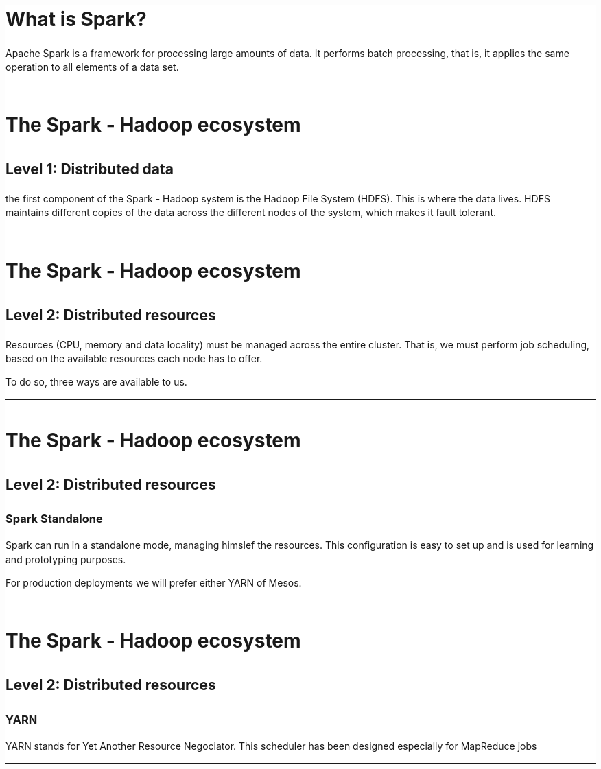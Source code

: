 # What is Spark?

[Apache Spark](http://spark.apache.org/) is a framework for processing large amounts of data. It performs batch processing, that is, it applies the same operation to all elements of a data set.


---

# The Spark - Hadoop ecosystem

## Level 1: Distributed data

the first component of the Spark - Hadoop system is the Hadoop File System (HDFS). This is where the data lives. HDFS maintains different copies of the data across the different nodes of the system, which makes it fault tolerant. 


---
# The Spark - Hadoop ecosystem

## Level 2: Distributed resources

Resources (CPU, memory and data locality) must be managed across the entire cluster. That is, we must perform job scheduling, based on the available resources each node has to offer.

To do so, three ways are available to us.


---
# The Spark - Hadoop ecosystem

## Level 2: Distributed resources
### Spark Standalone
Spark can run in a standalone mode, managing himslef the resources. This configuration is easy to set up and is used for learning and prototyping purposes.

For production deployments we will prefer either YARN of Mesos.

---
# The Spark - Hadoop ecosystem

## Level 2: Distributed resources
### YARN
YARN stands for Yet Another Resource Negociator. This scheduler has been designed especially for MapReduce jobs

---